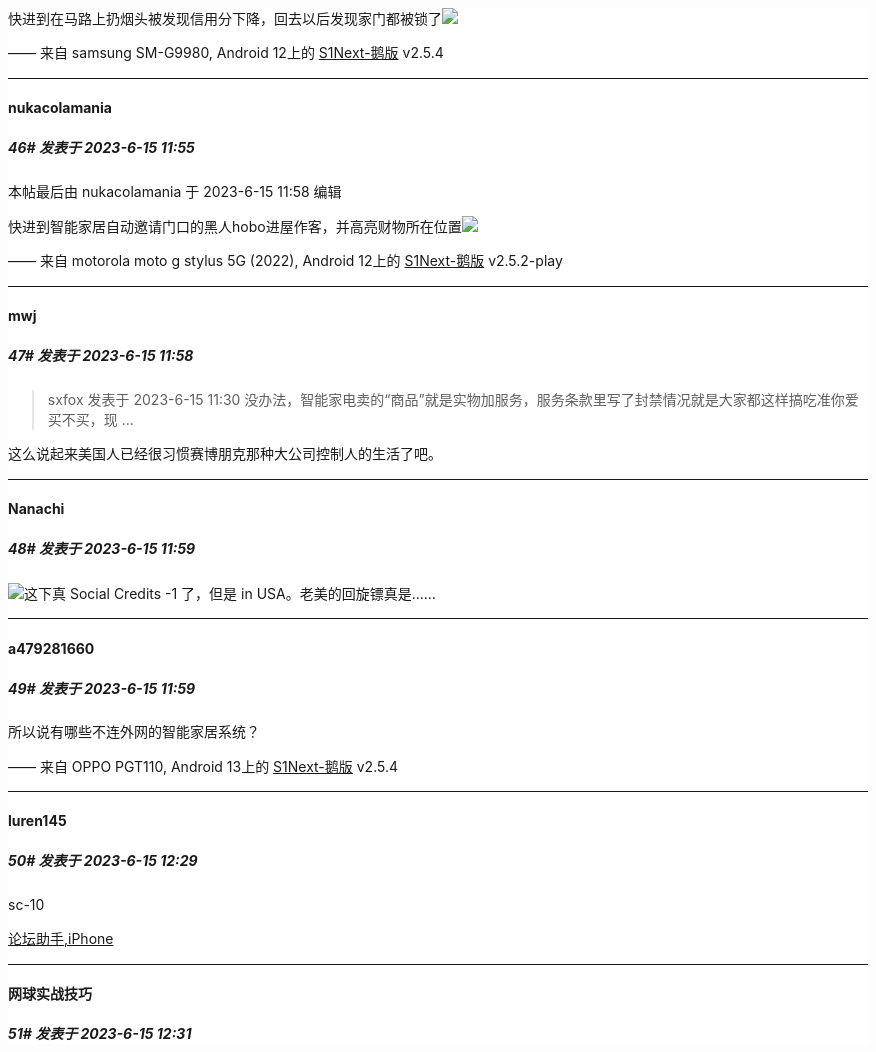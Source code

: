 快进到在马路上扔烟头被发现信用分下降，回去以后发现家门都被锁了<img src="https://static.saraba1st.com/image/smiley/face2017/030.png" referrerpolicy="no-referrer">

—— 来自 samsung SM-G9980, Android 12上的 [S1Next-鹅版](https://github.com/ykrank/S1-Next/releases) v2.5.4

*****

####  nukacolamania  
##### 46#       发表于 2023-6-15 11:55

 本帖最后由 nukacolamania 于 2023-6-15 11:58 编辑 

快进到智能家居自动邀请门口的黑人hobo进屋作客，并高亮财物所在位置<img src="https://static.saraba1st.com/image/smiley/face2017/067.png" referrerpolicy="no-referrer">

—— 来自 motorola moto g stylus 5G (2022), Android 12上的 [S1Next-鹅版](https://github.com/ykrank/S1-Next/releases) v2.5.2-play

*****

####  mwj  
##### 47#       发表于 2023-6-15 11:58

<blockquote>sxfox 发表于 2023-6-15 11:30
没办法，智能家电卖的“商品”就是实物加服务，服务条款里写了封禁情况就是大家都这样搞吃准你爱买不买，现 ...</blockquote>
这么说起来美国人已经很习惯赛博朋克那种大公司控制人的生活了吧。

*****

####  Nanachi  
##### 48#       发表于 2023-6-15 11:59

<img src="https://static.saraba1st.com/image/smiley/face2017/067.png" referrerpolicy="no-referrer">这下真 Social Credits -1 了，但是 in USA。老美的回旋镖真是……

*****

####  a479281660  
##### 49#       发表于 2023-6-15 11:59

所以说有哪些不连外网的智能家居系统？

—— 来自 OPPO PGT110, Android 13上的 [S1Next-鹅版](https://github.com/ykrank/S1-Next/releases) v2.5.4

*****

####  luren145  
##### 50#       发表于 2023-6-15 12:29

sc-10

[论坛助手,iPhone](https://bbs.saraba1st.com/2b/forum.php?mod=viewthread&amp;tid=2029836)

*****

####  网球实战技巧  
##### 51#       发表于 2023-6-15 12:31
